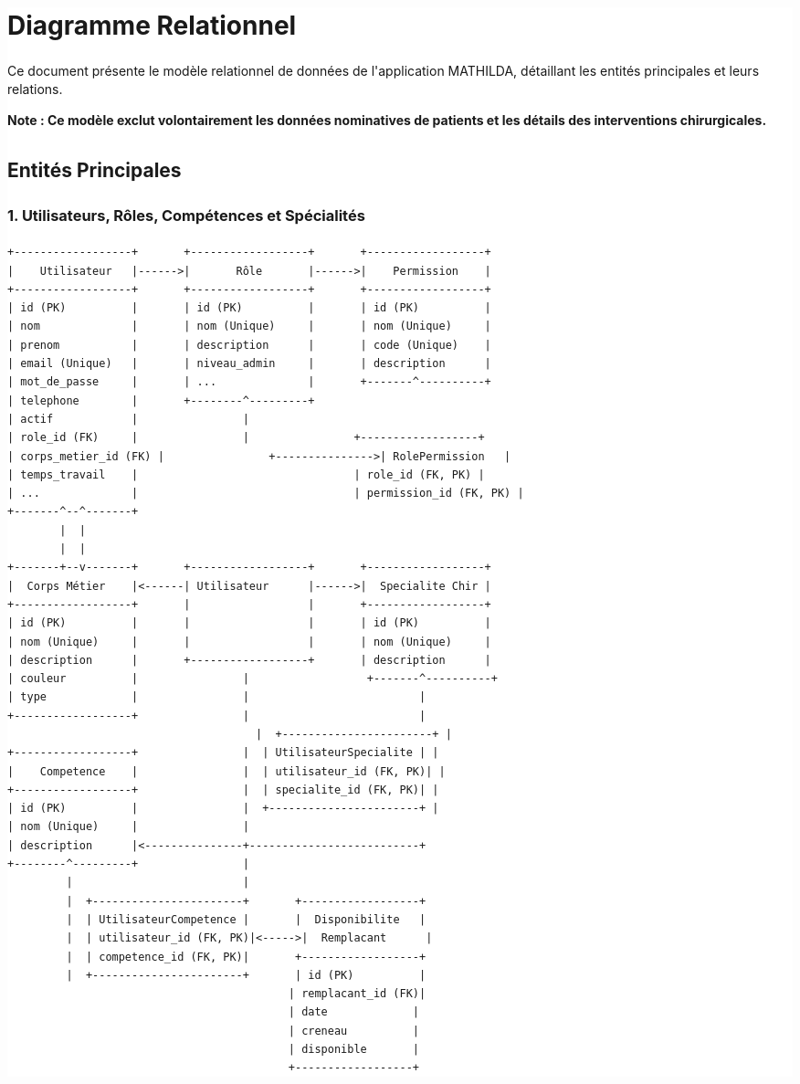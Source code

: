 # Diagramme Relationnel

Ce document présente le modèle relationnel de données de l'application MATHILDA, détaillant les entités principales et leurs relations.

**Note : Ce modèle exclut volontairement les données nominatives de patients et les détails des interventions chirurgicales.**

## Entités Principales

### 1. Utilisateurs, Rôles, Compétences et Spécialités

```
+------------------+       +------------------+       +------------------+
|    Utilisateur   |------>|       Rôle       |------>|    Permission    |
+------------------+       +------------------+       +------------------+
| id (PK)          |       | id (PK)          |       | id (PK)          |
| nom              |       | nom (Unique)     |       | nom (Unique)     |
| prenom           |       | description      |       | code (Unique)    |
| email (Unique)   |       | niveau_admin     |       | description      |
| mot_de_passe     |       | ...              |       +-------^----------+
| telephone        |       +--------^---------+
| actif            |                |
| role_id (FK)     |                |                +------------------+
| corps_metier_id (FK) |                +--------------->| RolePermission   |
| temps_travail    |                                 | role_id (FK, PK) |
| ...              |                                 | permission_id (FK, PK) |
+-------^--^-------+
        |  |
        |  |
+-------+--v-------+       +------------------+       +------------------+
|  Corps Métier    |<------| Utilisateur      |------>|  Specialite Chir |
+------------------+       |                  |       +------------------+
| id (PK)          |       |                  |       | id (PK)          |
| nom (Unique)     |       |                  |       | nom (Unique)     |
| description      |       +------------------+       | description      |
| couleur          |                |                  +-------^----------+
| type             |                |                          |
+------------------+                |                          |
                                      |  +-----------------------+ |
+------------------+                |  | UtilisateurSpecialite | |
|    Competence    |                |  | utilisateur_id (FK, PK)| |
+------------------+                |  | specialite_id (FK, PK)| |
| id (PK)          |                |  +-----------------------+ |
| nom (Unique)     |                |
| description      |<---------------+--------------------------+
+--------^---------+                |
         |                          |
         |  +-----------------------+       +------------------+
         |  | UtilisateurCompetence |       |  Disponibilite   |
         |  | utilisateur_id (FK, PK)|<----->|  Remplacant      |
         |  | competence_id (FK, PK)|       +------------------+
         |  +-----------------------+       | id (PK)          |
                                           | remplacant_id (FK)|
                                           | date             |
                                           | creneau          |
                                           | disponible       |
                                           +------------------+
```

